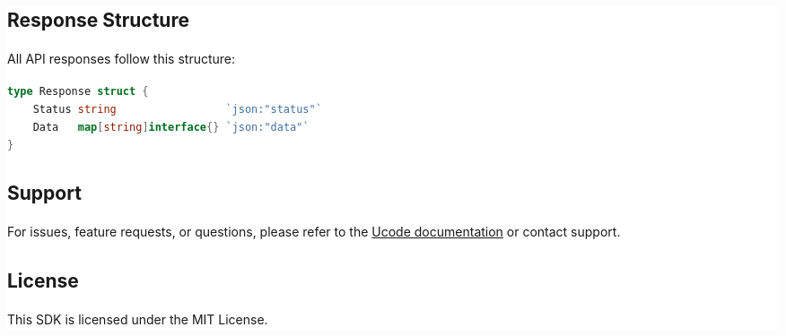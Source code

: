 ## Response Structure

All API responses follow this structure:

```go
type Response struct {
    Status string                 `json:"status"`
    Data   map[string]interface{} `json:"data"`
}
```

## Support

For issues, feature requests, or questions, please refer to the [Ucode documentation](https://ucode.gitbook.io/ucode-docs) or contact support.

## License

This SDK is licensed under the MIT License.